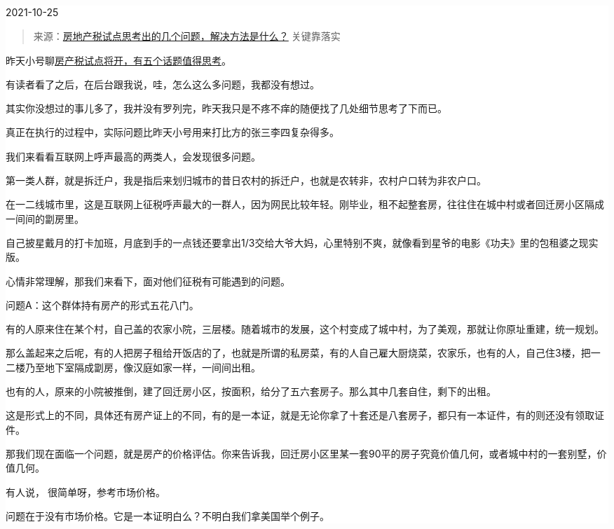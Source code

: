 2021-10-25

> 来源：[房地产税试点思考出的几个问题，解决方法是什么？](http://mp.weixin.qq.com/s?__biz=MzU0MjYwNDU2Mw==&mid=2247501822&idx=1&sn=ac8d9a67b6d0fb4e50dbb6b6999921ee&chksm=fb1aab82cc6d22941179cfe09d78f1b70bff0d5e88a68d2b162e31ef8254a794d30cc122169f&scene=27#wechat_redirect)
> 关键靠落实

昨天小号聊[房产税试点将开，有五个话题值得思考](http://mp.weixin.qq.com/s?__biz=MzU3NDc5Nzc0NQ==&mid=2247508369&idx=2&sn=e49bf18a53b032b446c7951b9ddcdda7&chksm=fd2e034fca598a59cf053b9b65c310923a08cfaa9a1214755cfc8f4a732fa241ed561a102b64&scene=21#wechat_redirect)。  

  

有读者看了之后，在后台跟我说，哇，怎么这么多问题，我都没有想过。  

  

其实你没想过的事儿多了，我并没有罗列完，昨天我只是不疼不痒的随便找了几处细节思考了下而已。  

  

真正在执行的过程中，实际问题比昨天小号用来打比方的张三李四复杂得多。  

  

我们来看看互联网上呼声最高的两类人，会发现很多问题。  

  

第一类人群，就是拆迁户，我是指后来划归城市的昔日农村的拆迁户，也就是农转非，农村户口转为非农户口。

  

在一二线城市里，这是互联网上征税呼声最大的一群人，因为网民比较年轻。刚毕业，租不起整套房，往往住在城中村或者回迁房小区隔成一间间的劏房里。

  

自己披星戴月的打卡加班，月底到手的一点钱还要拿出1/3交给大爷大妈，心里特别不爽，就像看到星爷的电影《功夫》里的包租婆之现实版。

  

心情非常理解，那我们来看下，面对他们征税有可能遇到的问题。

  

问题A：这个群体持有房产的形式五花八门。  

  

有的人原来住在某个村，自己盖的农家小院，三层楼。随着城市的发展，这个村变成了城中村，为了美观，那就让你原址重建，统一规划。

  

那么盖起来之后呢，有的人把房子租给开饭店的了，也就是所谓的私房菜，有的人自己雇大厨烧菜，农家乐，也有的人，自己住3楼，把一二楼乃至地下室隔成劏房，像汉庭如家一样，一间间出租。

  

也有的人，原来的小院被推倒，建了回迁房小区，按面积，给分了五六套房子。那么其中几套自住，剩下的出租。  

  

这是形式上的不同，具体还有房产证上的不同，有的是一本证，就是无论你拿了十套还是八套房子，都只有一本证件，有的则还没有领取证件。  

  

那我们现在面临一个问题，就是房产的价格评估。你来告诉我，回迁房小区里某一套90平的房子究竟价值几何，或者城中村的一套别墅，价值几何。

  

有人说， 很简单呀，参考市场价格。  

  

问题在于没有市场价格。它是一本证明白么？不明白我们拿美国举个例子。
